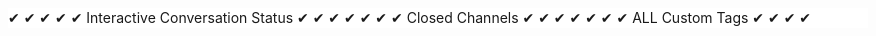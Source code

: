    </td>
   <td>✔
   </td>
   <td>✔
   </td>
   <td>✔
   </td>
   <td>✔
   </td>
   <td>✔
   </td>
   <td>Interactive
   </td>
  </tr>
  <tr>
   <td>Conversation Status
   </td>
   <td>✔
   </td>
   <td>✔
   </td>
   <td>✔
   </td>
   <td>✔
   </td>
   <td>✔
   </td>
   <td>✔
   </td>
   <td>✔
   </td>
   <td>Closed
   </td>
  </tr>
  <tr>
   <td>Channels
   </td>
   <td>✔
   </td>
   <td>✔
   </td>
   <td>✔
   </td>
   <td>✔
   </td>
   <td>✔
   </td>
   <td>✔
   </td>
   <td>✔
   </td>
   <td>ALL
   </td>
  </tr>
  <tr>
   <td>Custom Tags
   </td>
   <td>✔
   </td>
   <td>✔
   </td>
   <td>✔
   </td>
   <td>✔